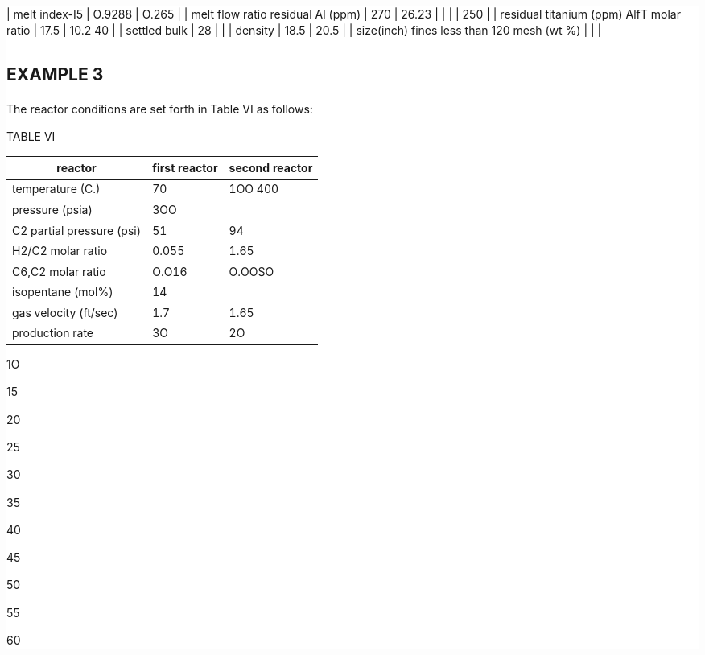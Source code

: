 | melt index-I5                               | O.9288                  | O.265            |
| melt flow ratio residual Al (ppm)           | 270                     | 26.23            |
|                                             |                         | 250              |
| residual titanium (ppm) AlfT molar ratio    | 17.5                    | 10.2 40          |
| settled bulk                                | 28                      |                  |
| density                                     | 18.5                    | 20.5             |
| size(inch) fines less than 120 mesh (wt %)  |                         |                  |

## EXAMPLE  3

The  reactor  conditions  are  set  forth  in  Table  VI  as  follows:

TABLE  VI

| reactor                   | first reactor   | second reactor   |
|---------------------------|-----------------|------------------|
| temperature (C.)          | 70              | 1OO 400          |
| pressure (psia)           | 3OO             |                  |
| C2 partial pressure (psi) | 51              | 94               |
| H2/C2 molar ratio         | 0.055           | 1.65             |
| C6,C2 molar ratio         | O.O16           | O.OOSO           |
| isopentane (mol%)         | 14              |                  |
| gas velocity (ft/sec)     | 1.7             | 1.65             |
| production rate           | 3O              | 2O               |

1O

15

20

25

30

35

40

45

50

55

60
